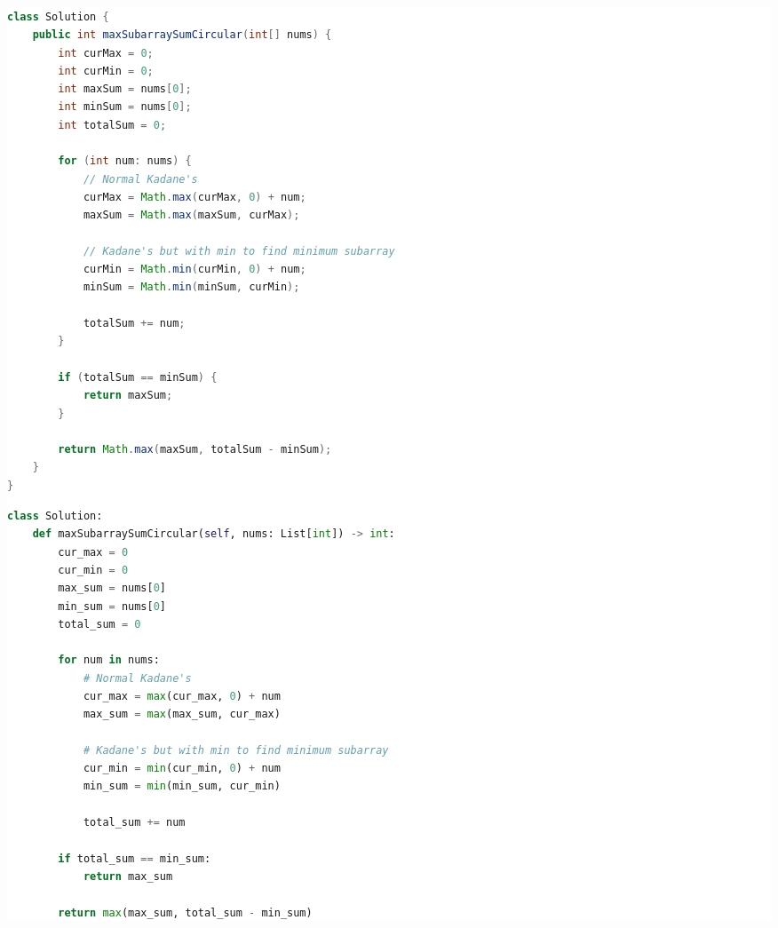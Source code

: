 ```java
class Solution {
    public int maxSubarraySumCircular(int[] nums) {
        int curMax = 0;
        int curMin = 0;
        int maxSum = nums[0];
        int minSum = nums[0];
        int totalSum = 0;
        
        for (int num: nums) {
            // Normal Kadane's
            curMax = Math.max(curMax, 0) + num;
            maxSum = Math.max(maxSum, curMax);
            
            // Kadane's but with min to find minimum subarray
            curMin = Math.min(curMin, 0) + num;
            minSum = Math.min(minSum, curMin);
            
            totalSum += num;  
        }

        if (totalSum == minSum) {
            return maxSum;
        }
        
        return Math.max(maxSum, totalSum - minSum);
    }
}
```

</TabItem>
<TabItem value="python" label="Python">
  <SolutionAuthor name="@Shreyash3087"/>

```python
class Solution:
    def maxSubarraySumCircular(self, nums: List[int]) -> int:
        cur_max = 0
        cur_min = 0
        max_sum = nums[0]
        min_sum = nums[0]
        total_sum = 0
        
        for num in nums:
            # Normal Kadane's
            cur_max = max(cur_max, 0) + num
            max_sum = max(max_sum, cur_max)
            
            # Kadane's but with min to find minimum subarray
            cur_min = min(cur_min, 0) + num
            min_sum = min(min_sum, cur_min)
            
            total_sum += num
        
        if total_sum == min_sum:
            return max_sum
        
        return max(max_sum, total_sum - min_sum)
```
</TabItem>
</Tabs>
